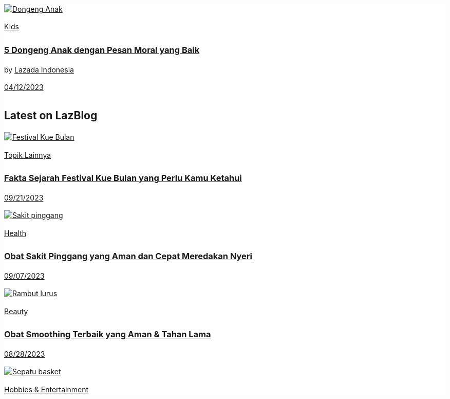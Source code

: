 [![Dongeng Anak](https://lazada-blog-upload-id.oss-ap-southeast-5.aliyuncs.com/prod-id/2023/04/dongeng-anak-dengan-pesan-moral-yang-baik.jpg?OSSAccessKeyId=LTAI5tSRtDGoirEbT2eG2GRJ&Expires=1746775922&Signature=dHJXrYqhfC8nf9WlQGJF3j3TLHQ%3D)](https://www.lazada.co.id/blog/dongeng-anak/)

[Kids](https://www.lazada.co.id/blog/category/moms-and-babies/kids/)

### [5 Dongeng Anak dengan Pesan Moral yang Baik](https://www.lazada.co.id/blog/dongeng-anak/)

by [Lazada Indonesia](https://www.lazada.co.id/blog/author/lazada-indonesia/)

[04/12/2023](https://www.lazada.co.id/blog/dongeng-anak/)

Latest on LazBlog
-----------------

[![Festival Kue Bulan](https://lazada-blog-upload-id.oss-ap-southeast-5.aliyuncs.com/prod-id/2023/09/sejarah-festival-kue-bulan.jpg?OSSAccessKeyId=LTAI5tSRtDGoirEbT2eG2GRJ&Expires=1746775922&Signature=V7cE1b3C%2FkOv6YA89NnnvkIv1ZE%3D)](https://www.lazada.co.id/blog/sejarah-festival-kue-bulan/)

[Topik Lainnya](https://www.lazada.co.id/blog/category/lifestyle/topik-lainnya/)

### [Fakta Sejarah Festival Kue Bulan yang Perlu Kamu Ketahui](https://www.lazada.co.id/blog/sejarah-festival-kue-bulan/)

[09/21/2023](https://www.lazada.co.id/blog/sejarah-festival-kue-bulan/)

[![Sakit pinggang](https://lazada-blog-upload-id.oss-ap-southeast-5.aliyuncs.com/prod-id/2023/09/sakit-pinggang.jpg?OSSAccessKeyId=LTAI5tSRtDGoirEbT2eG2GRJ&Expires=1746775922&Signature=V%2FC4g%2BziWOP40tlUVWlxfEGWEPk%3D)](https://www.lazada.co.id/blog/obat-sakit-pinggan/)

[Health](https://www.lazada.co.id/blog/category/beauty-and-health/health/)

### [Obat Sakit Pinggang yang Aman dan Cepat Meredakan Nyeri](https://www.lazada.co.id/blog/obat-sakit-pinggan/)

[09/07/2023](https://www.lazada.co.id/blog/obat-sakit-pinggan/)

[![Rambut lurus](https://lazada-blog-upload-id.oss-ap-southeast-5.aliyuncs.com/prod-id/2023/08/rambut-lurus.jpg?OSSAccessKeyId=LTAI5tSRtDGoirEbT2eG2GRJ&Expires=1746775922&Signature=KaRl6JispUhUsNfWhZj%2FFgLkgiU%3D)](https://www.lazada.co.id/blog/obat-smoothing-terbaik/)

[Beauty](https://www.lazada.co.id/blog/category/beauty-and-health/beauty/)

### [Obat Smoothing Terbaik yang Aman & Tahan Lama](https://www.lazada.co.id/blog/obat-smoothing-terbaik/)

[08/28/2023](https://www.lazada.co.id/blog/obat-smoothing-terbaik/)

[![Sepatu basket](https://lazada-blog-upload-id.oss-ap-southeast-5.aliyuncs.com/prod-id/2023/08/sepatu-basket.jpg?OSSAccessKeyId=LTAI5tSRtDGoirEbT2eG2GRJ&Expires=1746775922&Signature=4hn30Ef0G0SKTwRejKU0%2FvFmBAw%3D)](https://www.lazada.co.id/blog/merk-sepatu-basket/)

[Hobbies & Entertainment](https://www.lazada.co.id/blog/category/lifestyle/hobbies-dan-entertainment/)

